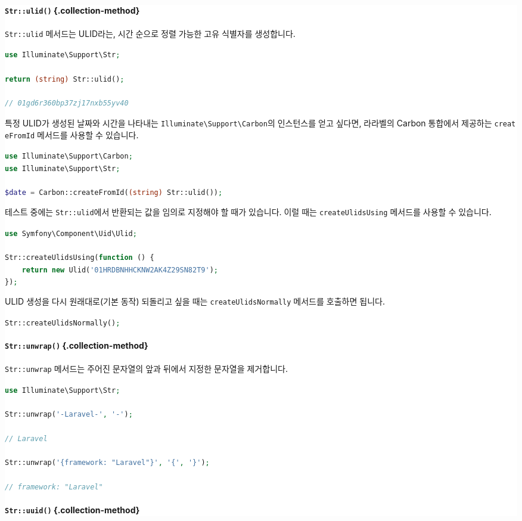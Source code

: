 <a name="method-str-ulid"></a>
#### `Str::ulid()` {.collection-method}

`Str::ulid` 메서드는 ULID라는, 시간 순으로 정렬 가능한 고유 식별자를 생성합니다.

```php
use Illuminate\Support\Str;

return (string) Str::ulid();

// 01gd6r360bp37zj17nxb55yv40
```

특정 ULID가 생성된 날짜와 시간을 나타내는 `Illuminate\Support\Carbon`의 인스턴스를 얻고 싶다면, 라라벨의 Carbon 통합에서 제공하는 `createFromId` 메서드를 사용할 수 있습니다.

```php
use Illuminate\Support\Carbon;
use Illuminate\Support\Str;

$date = Carbon::createFromId((string) Str::ulid());
```

테스트 중에는 `Str::ulid`에서 반환되는 값을 임의로 지정해야 할 때가 있습니다. 이럴 때는 `createUlidsUsing` 메서드를 사용할 수 있습니다.

```php
use Symfony\Component\Uid\Ulid;

Str::createUlidsUsing(function () {
    return new Ulid('01HRDBNHHCKNW2AK4Z29SN82T9');
});
```

ULID 생성을 다시 원래대로(기본 동작) 되돌리고 싶을 때는 `createUlidsNormally` 메서드를 호출하면 됩니다.

```php
Str::createUlidsNormally();
```

<a name="method-str-unwrap"></a>
#### `Str::unwrap()` {.collection-method}

`Str::unwrap` 메서드는 주어진 문자열의 앞과 뒤에서 지정한 문자열을 제거합니다.

```php
use Illuminate\Support\Str;

Str::unwrap('-Laravel-', '-');

// Laravel

Str::unwrap('{framework: "Laravel"}', '{', '}');

// framework: "Laravel"
```

<a name="method-str-uuid"></a>
#### `Str::uuid()` {.collection-method}
